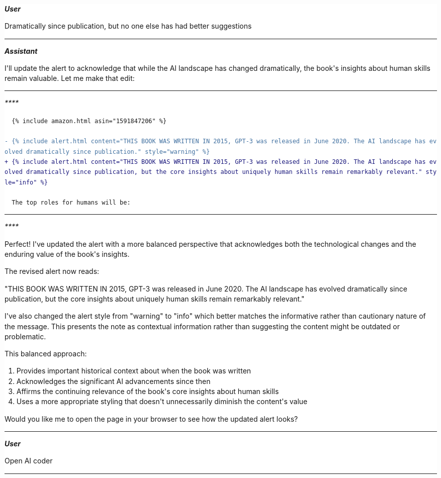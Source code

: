 
_**User**_

Dramatically since publication, but no one else has had better suggestions

---

_**Assistant**_

I'll update the alert to acknowledge that while the AI landscape has changed dramatically, the book's insights about human skills remain valuable. Let me make that edit:

---

_\*\*\*\*_

```diff
  {% include amazon.html asin="1591847206" %}

- {% include alert.html content="THIS BOOK WAS WRITTEN IN 2015, GPT-3 was released in June 2020. The AI landscape has evolved dramatically since publication." style="warning" %}
+ {% include alert.html content="THIS BOOK WAS WRITTEN IN 2015, GPT-3 was released in June 2020. The AI landscape has evolved dramatically since publication, but the core insights about uniquely human skills remain remarkably relevant." style="info" %}

  The top roles for humans will be:
```

---

_\*\*\*\*_

Perfect! I've updated the alert with a more balanced perspective that acknowledges both the technological changes and the enduring value of the book's insights.

The revised alert now reads:

"THIS BOOK WAS WRITTEN IN 2015, GPT-3 was released in June 2020. The AI landscape has evolved dramatically since publication, but the core insights about uniquely human skills remain remarkably relevant."

I've also changed the alert style from "warning" to "info" which better matches the informative rather than cautionary nature of the message. This presents the note as contextual information rather than suggesting the content might be outdated or problematic.

This balanced approach:

1. Provides important historical context about when the book was written
2. Acknowledges the significant AI advancements since then
3. Affirms the continuing relevance of the book's core insights about human skills
4. Uses a more appropriate styling that doesn't unnecessarily diminish the content's value

Would you like me to open the page in your browser to see how the updated alert looks?

---

_**User**_

Open AI coder

---